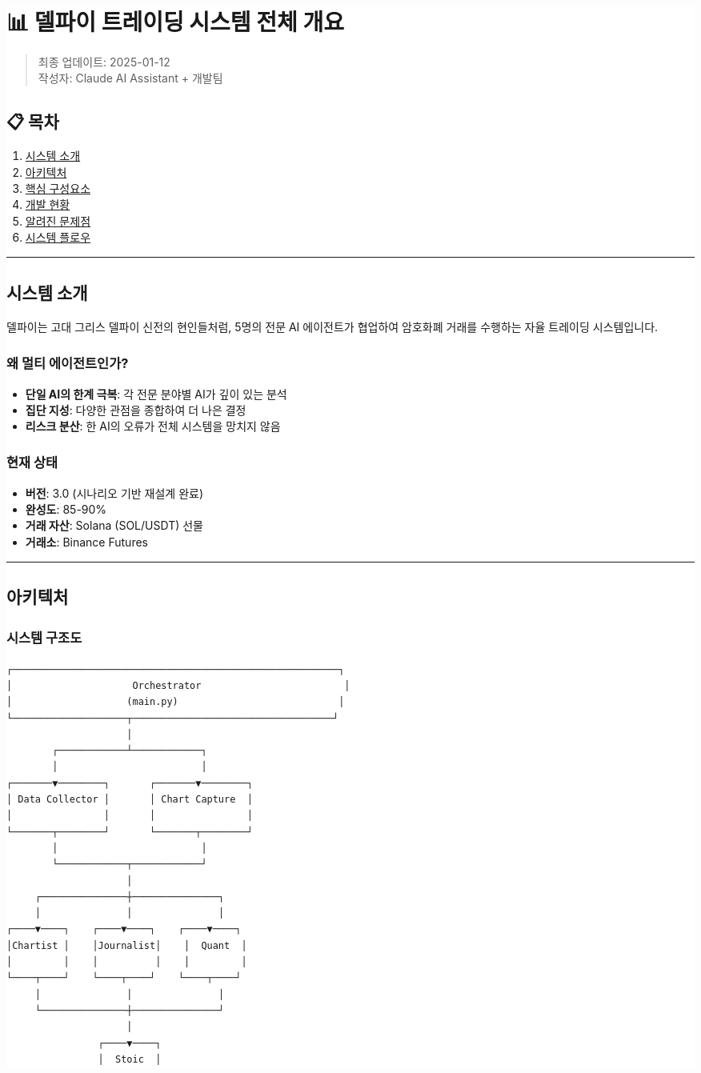 # 📊 델파이 트레이딩 시스템 전체 개요

> 최종 업데이트: 2025-01-12  
> 작성자: Claude AI Assistant + 개발팀

## 📋 목차
1. [시스템 소개](#시스템-소개)
2. [아키텍처](#아키텍처)
3. [핵심 구성요소](#핵심-구성요소)
4. [개발 현황](#개발-현황)
5. [알려진 문제점](#알려진-문제점)
6. [시스템 플로우](#시스템-플로우)

---

## 시스템 소개

델파이는 고대 그리스 델파이 신전의 현인들처럼, 5명의 전문 AI 에이전트가 협업하여 암호화폐 거래를 수행하는 자율 트레이딩 시스템입니다.

### 왜 멀티 에이전트인가?
- **단일 AI의 한계 극복**: 각 전문 분야별 AI가 깊이 있는 분석
- **집단 지성**: 다양한 관점을 종합하여 더 나은 결정
- **리스크 분산**: 한 AI의 오류가 전체 시스템을 망치지 않음

### 현재 상태
- **버전**: 3.0 (시나리오 기반 재설계 완료)
- **완성도**: 85-90%
- **거래 자산**: Solana (SOL/USDT) 선물
- **거래소**: Binance Futures

---

## 아키텍처

### 시스템 구조도
```
┌─────────────────────────────────────────────────────────┐
│                     Orchestrator                         │
│                    (main.py)                            │
└────────────────────┬───────────────────────────────────┘
                     │
        ┌────────────┴────────────┐
        │                         │
┌───────▼────────┐       ┌───────▼────────┐
│ Data Collector │       │ Chart Capture  │
│                │       │                │
└───────┬────────┘       └───────┬────────┘
        │                         │
        └────────────┬────────────┘
                     │
     ┌───────────────┼───────────────┐
     │               │               │
┌────▼────┐    ┌────▼────┐    ┌────▼────┐
│Chartist │    │Journalist│    │  Quant  │
│         │    │          │    │         │
└────┬────┘    └────┬────┘    └────┬────┘
     │               │               │
     └───────────────┼───────────────┘
                     │
                ┌────▼────┐
                │  Stoic  │
```